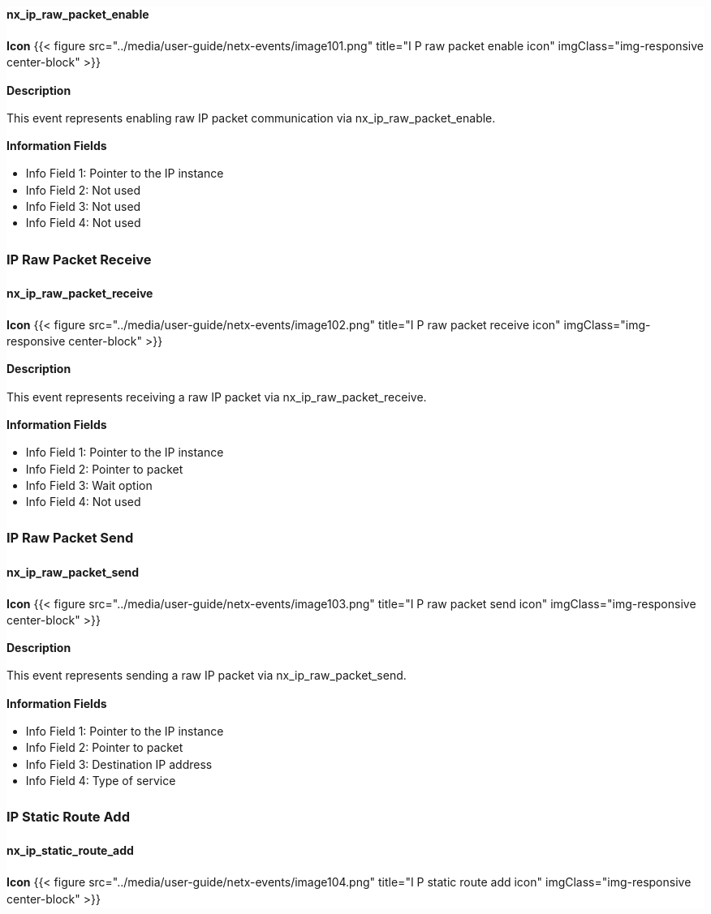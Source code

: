 #### nx_ip_raw_packet_enable

**Icon** {{< figure src="../media/user-guide/netx-events/image101.png" title="I P raw packet enable icon" imgClass="img-responsive center-block" >}}

**Description**

This event represents enabling raw IP packet communication via nx_ip_raw_packet_enable.

**Information Fields**

- Info Field 1: Pointer to the IP instance
- Info Field 2: Not used
- Info Field 3: Not used
- Info Field 4: Not used

### IP Raw Packet Receive 

#### nx_ip_raw_packet_receive

**Icon** {{< figure src="../media/user-guide/netx-events/image102.png" title="I P raw packet receive icon" imgClass="img-responsive center-block" >}}

**Description**

This event represents receiving a raw IP packet via nx_ip_raw_packet_receive.

**Information Fields**

- Info Field 1: Pointer to the IP instance
- Info Field 2: Pointer to packet
- Info Field 3: Wait option
- Info Field 4: Not used

### IP Raw Packet Send 

#### nx_ip_raw_packet_send

**Icon** {{< figure src="../media/user-guide/netx-events/image103.png" title="I P raw packet send icon" imgClass="img-responsive center-block" >}}

**Description**

This event represents sending a raw IP packet via nx_ip_raw_packet_send.

**Information Fields**

- Info Field 1: Pointer to the IP instance
- Info Field 2: Pointer to packet
- Info Field 3: Destination IP address
- Info Field 4: Type of service

### IP Static Route Add 

#### nx_ip_static_route_add

**Icon** {{< figure src="../media/user-guide/netx-events/image104.png" title="I P static route add icon" imgClass="img-responsive center-block" >}}
